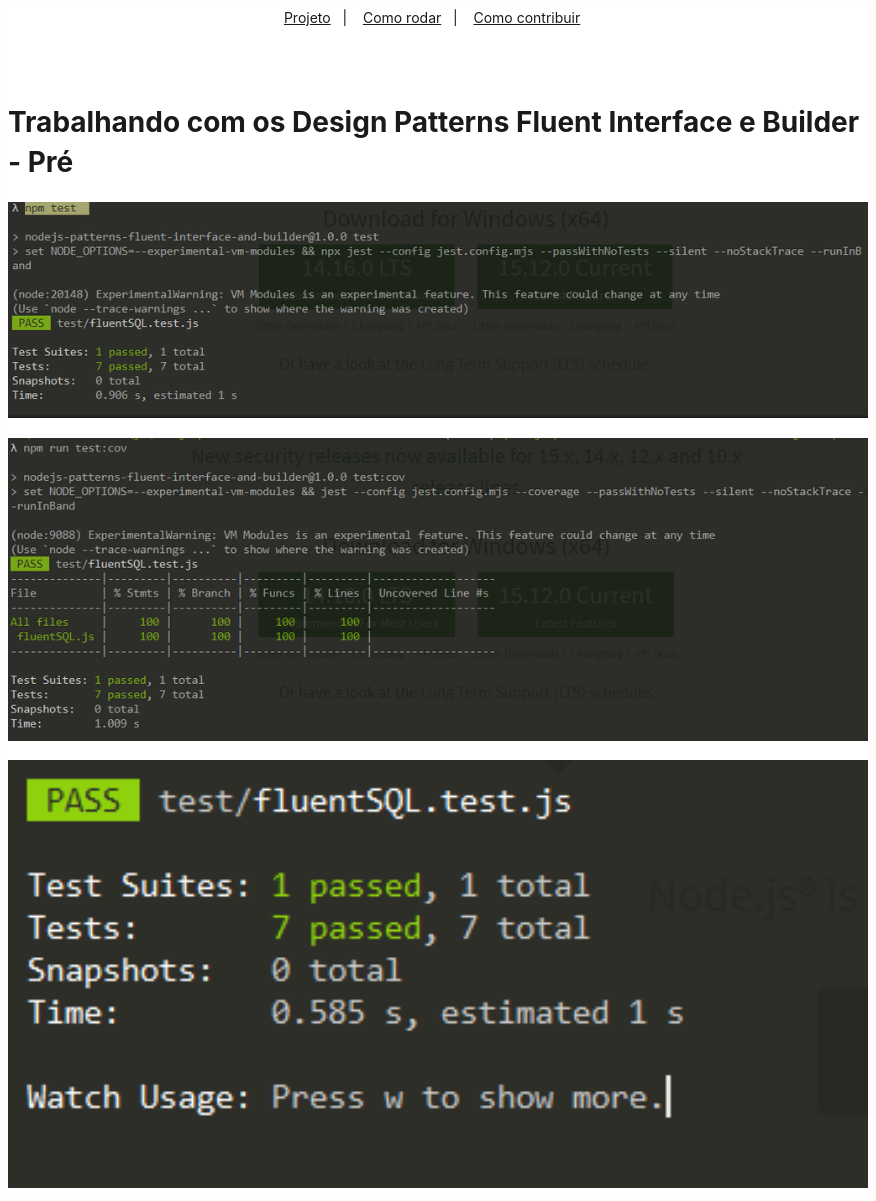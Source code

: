 <p align="center">
  <a href="#-projeto">Projeto</a>&nbsp;&nbsp;&nbsp;|&nbsp;&nbsp;&nbsp; 
  <a href="#-como-rodar">Como rodar</a>&nbsp;&nbsp;&nbsp;|&nbsp;&nbsp;&nbsp;
  <a href="#-como-contribuir">Como contribuir</a>&nbsp;&nbsp;&nbsp;
 </p>

<br>

#  Trabalhando com os Design Patterns Fluent Interface e Builder - Pré

<p align="center">
  <img alt="test" src=".github/imagem1.PNG" width="100%">
</p>

<p align="center">
  <img alt="cov" src=".github/imagem2.PNG" width="100%">
</p>

<p align="center">
  <img alt="watch" src=".github/imagem3.PNG" width="100%">
</p>
